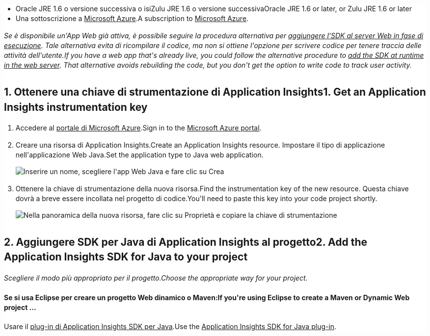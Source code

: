 * <span data-ttu-id="ed5ac-109">Oracle JRE 1.6 o versione successiva o isiZulu JRE 1.6 o versione successiva</span><span class="sxs-lookup"><span data-stu-id="ed5ac-109">Oracle JRE 1.6 or later, or Zulu JRE 1.6 or later</span></span>
* <span data-ttu-id="ed5ac-110">Una sottoscrizione a [Microsoft Azure](https://azure.microsoft.com/).</span><span class="sxs-lookup"><span data-stu-id="ed5ac-110">A subscription to [Microsoft Azure](https://azure.microsoft.com/).</span></span>

<span data-ttu-id="ed5ac-111">*Se è disponibile un'App Web già attiva, è possibile seguire la procedura alternativa per [aggiungere l'SDK al server Web in fase di esecuzione](app-insights-java-live.md). Tale alternativa evita di ricompilare il codice, ma non si ottiene l'opzione per scrivere codice per tenere traccia delle attività dell'utente.*</span><span class="sxs-lookup"><span data-stu-id="ed5ac-111">*If you have a web app that's already live, you could follow the alternative procedure to [add the SDK at runtime in the web server](app-insights-java-live.md). That alternative avoids rebuilding the code, but you don't get the option to write code to track user activity.*</span></span>

## <a name="1-get-an-application-insights-instrumentation-key"></a><span data-ttu-id="ed5ac-112">1. Ottenere una chiave di strumentazione di Application Insights</span><span class="sxs-lookup"><span data-stu-id="ed5ac-112">1. Get an Application Insights instrumentation key</span></span>
1. <span data-ttu-id="ed5ac-113">Accedere al [portale di Microsoft Azure](https://portal.azure.com).</span><span class="sxs-lookup"><span data-stu-id="ed5ac-113">Sign in to the [Microsoft Azure portal](https://portal.azure.com).</span></span>
2. <span data-ttu-id="ed5ac-114">Creare una risorsa di Application Insights.</span><span class="sxs-lookup"><span data-stu-id="ed5ac-114">Create an Application Insights resource.</span></span> <span data-ttu-id="ed5ac-115">Impostare il tipo di applicazione nell'applicazione Web Java.</span><span class="sxs-lookup"><span data-stu-id="ed5ac-115">Set the application type to Java web application.</span></span>

    ![Inserire un nome, scegliere l'app Web Java e fare clic su Crea](./media/app-insights-java-get-started/02-create.png)
3. <span data-ttu-id="ed5ac-117">Ottenere la chiave di strumentazione della nuova risorsa.</span><span class="sxs-lookup"><span data-stu-id="ed5ac-117">Find the instrumentation key of the new resource.</span></span> <span data-ttu-id="ed5ac-118">Questa chiave dovrà a breve essere incollata nel progetto di codice.</span><span class="sxs-lookup"><span data-stu-id="ed5ac-118">You'll need to paste this key into your code project shortly.</span></span>

    ![Nella panoramica della nuova risorsa, fare clic su Proprietà e copiare la chiave di strumentazione](./media/app-insights-java-get-started/03-key.png)

## <a name="2-add-the-application-insights-sdk-for-java-to-your-project"></a><span data-ttu-id="ed5ac-120">2. Aggiungere SDK per Java di Application Insights al progetto</span><span class="sxs-lookup"><span data-stu-id="ed5ac-120">2. Add the Application Insights SDK for Java to your project</span></span>
<span data-ttu-id="ed5ac-121">*Scegliere il modo più appropriato per il progetto.*</span><span class="sxs-lookup"><span data-stu-id="ed5ac-121">*Choose the appropriate way for your project.*</span></span>

#### <a name="if-youre-using-eclipse-to-create-a-maven-or-dynamic-web-project-"></a><span data-ttu-id="ed5ac-122">Se si usa Eclipse per creare un progetto Web dinamico o Maven:</span><span class="sxs-lookup"><span data-stu-id="ed5ac-122">If you're using Eclipse to create a Maven or Dynamic Web project ...</span></span>
<span data-ttu-id="ed5ac-123">Usare il [plug-in di Application Insights SDK per Java][eclipse].</span><span class="sxs-lookup"><span data-stu-id="ed5ac-123">Use the [Application Insights SDK for Java plug-in][eclipse].</span></span>


[api]: app-insights-api-custom-events-metrics.md
[apiexceptions]: app-insights-api-custom-events-metrics.md#trackexception
[availability]: app-insights-monitor-web-app-availability.md
[diagnostic]: app-insights-diagnostic-search.md
[eclipse]: app-insights-java-eclipse.md
[javalogs]: app-insights-java-trace-logs.md
[metrics]: app-insights-metrics-explorer.md
[usage]: app-insights-javascript.md